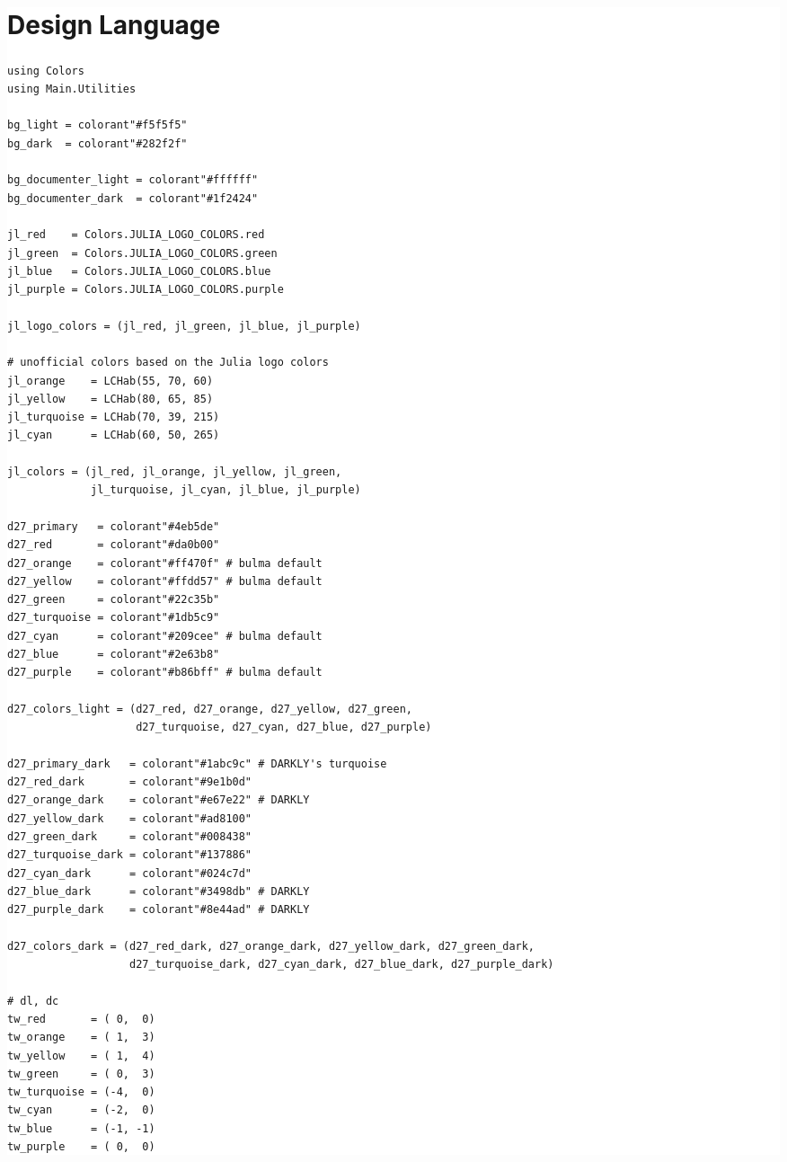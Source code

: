 # Design Language

```@setup ex
using Colors
using Main.Utilities

bg_light = colorant"#f5f5f5"
bg_dark  = colorant"#282f2f"

bg_documenter_light = colorant"#ffffff"
bg_documenter_dark  = colorant"#1f2424"

jl_red    = Colors.JULIA_LOGO_COLORS.red
jl_green  = Colors.JULIA_LOGO_COLORS.green
jl_blue   = Colors.JULIA_LOGO_COLORS.blue
jl_purple = Colors.JULIA_LOGO_COLORS.purple

jl_logo_colors = (jl_red, jl_green, jl_blue, jl_purple)

# unofficial colors based on the Julia logo colors
jl_orange    = LCHab(55, 70, 60)
jl_yellow    = LCHab(80, 65, 85)
jl_turquoise = LCHab(70, 39, 215)
jl_cyan      = LCHab(60, 50, 265)

jl_colors = (jl_red, jl_orange, jl_yellow, jl_green,
             jl_turquoise, jl_cyan, jl_blue, jl_purple)

d27_primary   = colorant"#4eb5de"
d27_red       = colorant"#da0b00"
d27_orange    = colorant"#ff470f" # bulma default
d27_yellow    = colorant"#ffdd57" # bulma default
d27_green     = colorant"#22c35b"
d27_turquoise = colorant"#1db5c9"
d27_cyan      = colorant"#209cee" # bulma default
d27_blue      = colorant"#2e63b8"
d27_purple    = colorant"#b86bff" # bulma default

d27_colors_light = (d27_red, d27_orange, d27_yellow, d27_green,
                    d27_turquoise, d27_cyan, d27_blue, d27_purple)

d27_primary_dark   = colorant"#1abc9c" # DARKLY's turquoise
d27_red_dark       = colorant"#9e1b0d"
d27_orange_dark    = colorant"#e67e22" # DARKLY
d27_yellow_dark    = colorant"#ad8100"
d27_green_dark     = colorant"#008438"
d27_turquoise_dark = colorant"#137886"
d27_cyan_dark      = colorant"#024c7d"
d27_blue_dark      = colorant"#3498db" # DARKLY
d27_purple_dark    = colorant"#8e44ad" # DARKLY

d27_colors_dark = (d27_red_dark, d27_orange_dark, d27_yellow_dark, d27_green_dark,
                   d27_turquoise_dark, d27_cyan_dark, d27_blue_dark, d27_purple_dark)

# dl, dc
tw_red       = ( 0,  0)
tw_orange    = ( 1,  3)
tw_yellow    = ( 1,  4)
tw_green     = ( 0,  3)
tw_turquoise = (-4,  0)
tw_cyan      = (-2,  0)
tw_blue      = (-1, -1)
tw_purple    = ( 0,  0)
```